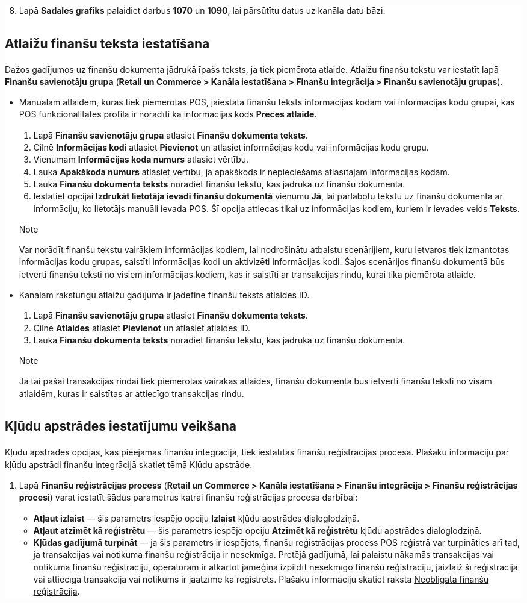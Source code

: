 8. Lapā **Sadales grafiks** palaidiet darbus **1070** un **1090**, lai pārsūtītu datus uz kanāla datu bāzi.

## <a name="set-up-fiscal-texts-for-discounts"></a>Atlaižu finanšu teksta iestatīšana

Dažos gadījumos uz finanšu dokumenta jādrukā īpašs teksts, ja tiek piemērota atlaide. Atlaižu finanšu tekstu var iestatīt lapā **Finanšu savienotāju grupa** (**Retail un Commerce \> Kanāla iestatīšana \> Finanšu integrācija \> Finanšu savienotāju grupas**).

- Manuālām atlaidēm, kuras tiek piemērotas POS, jāiestata finanšu teksts informācijas kodam vai informācijas kodu grupai, kas POS funkcionalitātes profilā ir norādīti kā informācijas kods **Preces atlaide**.

    1. Lapā **Finanšu savienotāju grupa** atlasiet **Finanšu dokumenta teksts**.
    2. Cilnē **Informācijas kodi** atlasiet **Pievienot** un atlasiet informācijas kodu vai informācijas kodu grupu.
    3. Vienumam **Informācijas koda numurs** atlasiet vērtību.
    4. Laukā **Apakškoda numurs** atlasiet vērtību, ja apakškods ir nepieciešams atlasītajam informācijas kodam.
    5. Laukā **Finanšu dokumenta teksts** norādiet finanšu tekstu, kas jādrukā uz finanšu dokumenta.
    6. Iestatiet opcijai **Izdrukāt lietotāja ievadi finanšu dokumentā** vienumu **Jā**, lai pārlabotu tekstu uz finanšu dokumenta ar informāciju, ko lietotājs manuāli ievada POS. Šī opcija attiecas tikai uz informācijas kodiem, kuriem ir ievades veids **Teksts**.

    > [!NOTE]
    > Var norādīt finanšu tekstu vairākiem informācijas kodiem, lai nodrošinātu atbalstu scenārijiem, kuru ietvaros tiek izmantotas informācijas kodu grupas, saistīti informācijas kodi un aktivizēti informācijas kodi. Šajos scenārijos finanšu dokumentā būs ietverti finanšu teksti no visiem informācijas kodiem, kas ir saistīti ar transakcijas rindu, kurai tika piemērota atlaide.

- Kanālam raksturīgu atlaižu gadījumā ir jādefinē finanšu teksts atlaides ID.

    1. Lapā **Finanšu savienotāju grupa** atlasiet **Finanšu dokumenta teksts**.
    2. Cilnē **Atlaides** atlasiet **Pievienot** un atlasiet atlaides ID.
    3. Laukā **Finanšu dokumenta teksts** norādiet finanšu tekstu, kas jādrukā uz finanšu dokumenta.

    > [!NOTE]
    > Ja tai pašai transakcijas rindai tiek piemērotas vairākas atlaides, finanšu dokumentā būs ietverti finanšu teksti no visām atlaidēm, kuras ir saistītas ar attiecīgo transakcijas rindu.

## <a name="set-error-handling-settings"></a>Kļūdu apstrādes iestatījumu veikšana

Kļūdu apstrādes opcijas, kas pieejamas finanšu integrācijā, tiek iestatītas finanšu reģistrācijas procesā. Plašāku informāciju par kļūdu apstrādi finanšu integrācijā skatiet tēmā [Kļūdu apstrāde](fiscal-integration-for-retail-channel.md#error-handling).

1. Lapā **Finanšu reģistrācijas process** (**Retail un Commerce \> Kanāla iestatīšana \> Finanšu integrācija \> Finanšu reģistrācijas procesi**) varat iestatīt šādus parametrus katrai finanšu reģistrācijas procesa darbībai:

    - **Atļaut izlaist** — šis parametrs iespējo opciju **Izlaist** kļūdu apstrādes dialoglodziņā.
    - **Atļaut atzīmēt kā reģistrētu** — šis parametrs iespējo opciju **Atzīmēt kā reģistrētu** kļūdu apstrādes dialoglodziņā.
    - **Kļūdas gadījumā turpināt** — ja šis parametrs ir iespējots, finanšu reģistrācijas process POS reģistrā var turpināties arī tad, ja transakcijas vai notikuma finanšu reģistrācija ir nesekmīga. Pretējā gadījumā, lai palaistu nākamās transakcijas vai notikuma finanšu reģistrāciju, operatoram ir atkārtot jāmēģina izpildīt nesekmīgo finanšu reģistrāciju, jāizlaiž šī reģistrācija vai attiecīgā transakcija vai notikums ir jāatzīmē kā reģistrēts. Plašāku informāciju skatiet rakstā [Neobligātā finanšu reģistrācija](fiscal-integration-for-retail-channel.md#optional-fiscal-registration).

